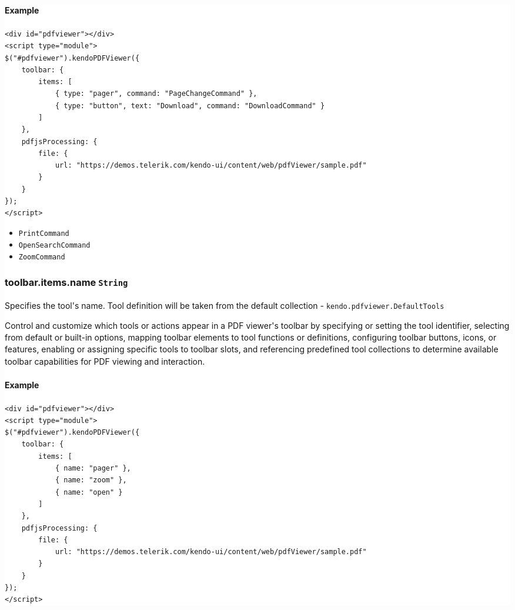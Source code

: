 #### Example

    <div id="pdfviewer"></div>
    <script type="module">
    $("#pdfviewer").kendoPDFViewer({
        toolbar: {
            items: [
                { type: "pager", command: "PageChangeCommand" },
                { type: "button", text: "Download", command: "DownloadCommand" }
            ]
        },
        pdfjsProcessing: {
            file: {
                url: "https://demos.telerik.com/kendo-ui/content/web/pdfViewer/sample.pdf"
            }
        }
    });
    </script>
* `PrintCommand`
* `OpenSearchCommand`
* `ZoomCommand`

### toolbar.items.name `String`
Specifies the tool's name. Tool definition will be taken from the default collection - `kendo.pdfviewer.DefaultTools`


<div class="meta-api-description">
Control and customize which tools or actions appear in a PDF viewer's toolbar by specifying or setting the tool identifier, selecting from default or built-in options, mapping toolbar elements to tool functions or definitions, configuring toolbar buttons, icons, or features, enabling or assigning specific tools to toolbar slots, and referencing predefined tool collections to determine available toolbar capabilities for PDF viewing and interaction.
</div>

#### Example

    <div id="pdfviewer"></div>
    <script type="module">
    $("#pdfviewer").kendoPDFViewer({
        toolbar: {
            items: [
                { name: "pager" },
                { name: "zoom" },
                { name: "open" }
            ]
        },
        pdfjsProcessing: {
            file: {
                url: "https://demos.telerik.com/kendo-ui/content/web/pdfViewer/sample.pdf"
            }
        }
    });
    </script>
